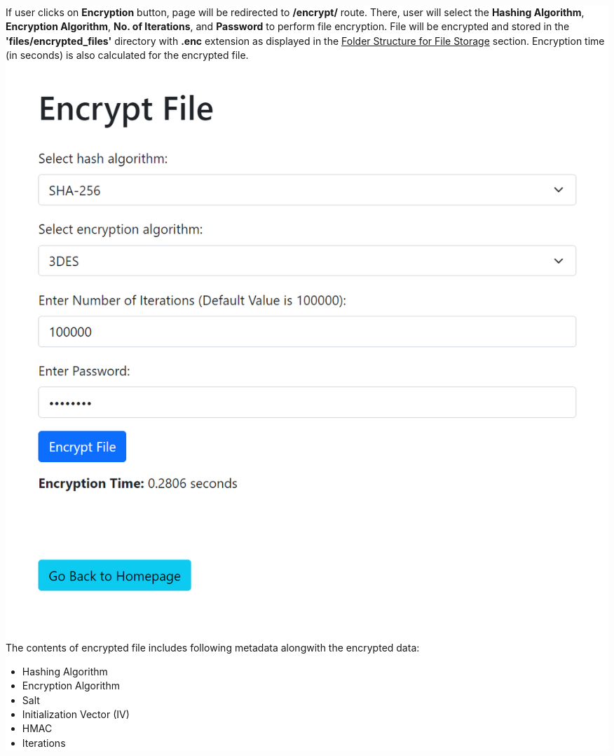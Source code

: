 If user clicks on **Encryption** button, page will be redirected to **/encrypt/<filename>** route. There, user will select the **Hashing Algorithm**, **Encryption Algorithm**, **No. of Iterations**, and **Password** to perform file encryption. File will be encrypted and stored in the **'files/encrypted_files'** directory with **.enc** extension as displayed in the [Folder Structure for File Storage](#folder-structure-for-file-storage) section. Encryption time (in seconds) is also calculated for the encrypted file. ![encrypt_file](/assets/images/encrypt_file.PNG)

The contents of encrypted file includes following metadata alongwith the encrypted data:
* Hashing Algorithm
* Encryption Algorithm
* Salt
* Initialization Vector (IV)
* HMAC
* Iterations
